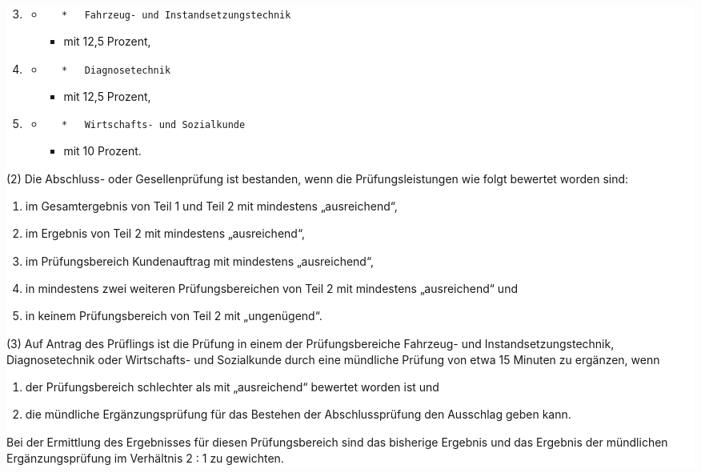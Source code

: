 



3.
    *        *   Fahrzeug- und Instandsetzungstechnik

        *   mit 12,5 Prozent,





4.
    *        *   Diagnosetechnik

        *   mit 12,5 Prozent,





5.
    *        *   Wirtschafts- und Sozialkunde

        *   mit 10 Prozent.







(2) Die Abschluss- oder Gesellenprüfung ist bestanden, wenn die
Prüfungsleistungen wie folgt bewertet worden sind:

1.  im Gesamtergebnis von Teil 1 und Teil 2 mit mindestens „ausreichend“,


2.  im Ergebnis von Teil 2 mit mindestens „ausreichend“,


3.  im Prüfungsbereich Kundenauftrag mit mindestens „ausreichend“,


4.  in mindestens zwei weiteren Prüfungsbereichen von Teil 2 mit
    mindestens „ausreichend“ und


5.  in keinem Prüfungsbereich von Teil 2 mit „ungenügend“.




(3) Auf Antrag des Prüflings ist die Prüfung in einem der
Prüfungsbereiche Fahrzeug- und Instandsetzungstechnik, Diagnosetechnik
oder Wirtschafts- und Sozialkunde durch eine mündliche Prüfung von
etwa 15 Minuten zu ergänzen, wenn

1.  der Prüfungsbereich schlechter als mit „ausreichend“ bewertet worden
    ist und


2.  die mündliche Ergänzungsprüfung für das Bestehen der Abschlussprüfung
    den Ausschlag geben kann.



Bei der Ermittlung des Ergebnisses für diesen Prüfungsbereich sind das
bisherige Ergebnis und das Ergebnis der mündlichen Ergänzungsprüfung
im Verhältnis 2 : 1 zu gewichten.
